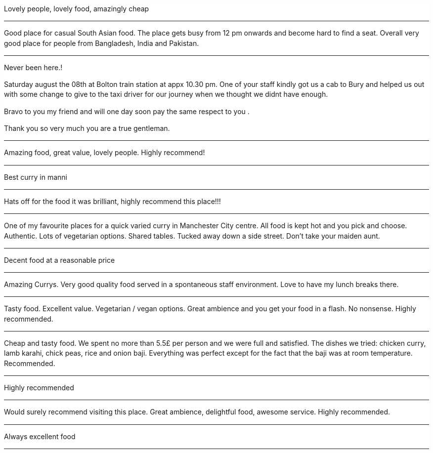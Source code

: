 Lovely people, lovely food, amazingly cheap

---
Good place for casual South Asian food. The place gets busy from 12 pm onwards and become hard to find a seat. Overall very good place for people from Bangladesh, India and Pakistan.

---
Never been here.!

Saturday august the 08th at Bolton train station at appx 10.30 pm. One of your staff kindly got us a cab to Bury and helped us out with some change to give to the taxi driver for our journey when we thought we didnt have enough.

Bravo to you my friend and will one day soon pay the same respect to you .

Thank you so very much you are a true gentleman.

---
Amazing food, great value, lovely people. Highly recommend!

---
Best curry in manni

---
Hats off for the food it was brilliant, highly recommend this place!!!

---
One of my favourite places for a quick varied curry in Manchester City centre. All food is kept hot and you pick and choose. Authentic. Lots of vegetarian options. Shared tables. Tucked away down a side street. Don’t take your maiden aunt.

---
Decent food at a reasonable price

---
Amazing Currys. Very good quality food served in a spontaneous staff environment. Love to have my lunch breaks there.

---
Tasty food. Excellent value. Vegetarian / vegan options. Great ambience and you get your food in a flash. No nonsense. Highly recommended.

---
Cheap and tasty food. We spent no more than 5.5£ per person and we were full and satisfied. The dishes we tried: chicken curry, lamb karahi, chick peas, rice and onion baji. Everything was perfect except for the fact that the baji was at room temperature. Recommended.

---
Highly recommended

---
Would surely recommend visiting this place. Great ambience, delightful food, awesome service. Highly recommended.

---
Always excellent food

---